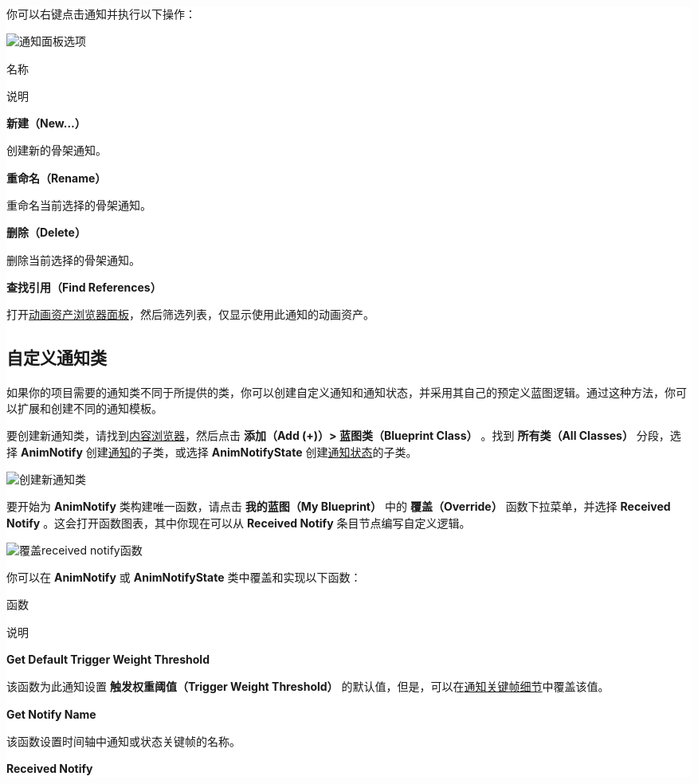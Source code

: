 你可以右键点击通知并执行以下操作：

![通知面板选项](https://d1iv7db44yhgxn.cloudfront.net/documentation/images/06dede5c-11a4-49e6-84b0-4ac7d0cca3df/managing4.png)

名称

说明

**新建（New…）**

创建新的骨架通知。

**重命名（Rename）**

重命名当前选择的骨架通知。

**删除（Delete）**

删除当前选择的骨架通知。

**查找引用（Find References）**

打开[动画资产浏览器面板](/documentation/zh-cn/unreal-engine/animation-sequence-editor-in-unreal-engine#%E8%B5%84%E4%BA%A7%E6%B5%8F%E8%A7%88%E5%99%A8)，然后筛选列表，仅显示使用此通知的动画资产。

## 自定义通知类

如果你的项目需要的通知类不同于所提供的类，你可以创建自定义通知和通知状态，并采用其自己的预定义蓝图逻辑。通过这种方法，你可以扩展和创建不同的通知模板。

要创建新通知类，请找到[内容浏览器](/documentation/zh-cn/unreal-engine/content-browser-in-unreal-engine)，然后点击 **添加（Add (+)）> 蓝图类（Blueprint Class）** 。找到 **所有类（All Classes）** 分段，选择 **AnimNotify** 创建[通知](/documentation/zh-cn/unreal-engine/animation-notifies-in-unreal-engine#%E9%80%9A%E7%9F%A5)的子类，或选择 **AnimNotifyState** 创建[通知状态](/documentation/zh-cn/unreal-engine/animation-notifies-in-unreal-engine#%E9%80%9A%E7%9F%A5%E7%8A%B6%E6%80%81)的子类。

![创建新通知类](https://d1iv7db44yhgxn.cloudfront.net/documentation/images/bea9f657-e180-464d-96be-2ba2aefeadb4/notifyclass1.png)

要开始为 **AnimNotify** 类构建唯一函数，请点击 **我的蓝图（My Blueprint）** 中的 **覆盖（Override）** 函数下拉菜单，并选择 **Received Notify** 。这会打开函数图表，其中你现在可以从 **Received Notify** 条目节点编写自定义逻辑。

![覆盖received notify函数](https://d1iv7db44yhgxn.cloudfront.net/documentation/images/cb771be5-8669-4f3c-bea3-78e97d1427ab/notifyclass2.png)

你可以在 **AnimNotify** 或 **AnimNotifyState** 类中覆盖和实现以下函数：

函数

说明

**Get Default Trigger Weight Threshold**

该函数为此通知设置 **触发权重阈值（Trigger Weight Threshold）** 的默认值，但是，可以在[通知关键帧细节](/documentation/zh-cn/unreal-engine/animation-notifies-in-unreal-engine#%E9%80%9A%E7%94%A8%E9%80%9A%E7%9F%A5%E5%B1%9E%E6%80%A7)中覆盖该值。

**Get Notify Name**

该函数设置时间轴中通知或状态关键帧的名称。

**Received Notify**
